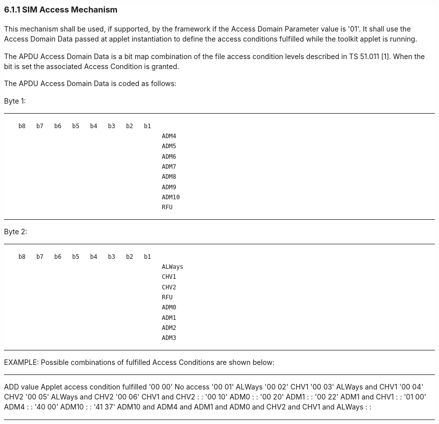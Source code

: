 ### 6.1.1 SIM Access Mechanism

This mechanism shall be used, if supported, by the framework if the
Access Domain Parameter value is '01'. It shall use the Access Domain
Data passed at applet instantiation to define the access conditions
fulfilled while the toolkit applet is running.

The APDU Access Domain Data is a bit map combination of the file access
condition levels described in TS 51.011 \[1\]. When the bit is set the
associated Access Condition is granted.

The APDU Access Domain Data is coded as follows:

Byte 1:

  -- -- ---- ---- ---- ---- ---- ---- ---- ---- -------
        b8   b7   b6   b5   b4   b3   b2   b1   
                                                ADM4
                                                ADM5
                                                ADM6
                                                ADM7
                                                ADM8
                                                ADM9
                                                ADM10
                                                RFU
  -- -- ---- ---- ---- ---- ---- ---- ---- ---- -------

Byte 2:

  -- -- ---- ---- ---- ---- ---- ---- ---- ---- --------
        b8   b7   b6   b5   b4   b3   b2   b1   
                                                ALWays
                                                CHV1
                                                CHV2
                                                RFU
                                                ADM0
                                                ADM1
                                                ADM2
                                                ADM3
  -- -- ---- ---- ---- ---- ---- ---- ---- ---- --------

EXAMPLE: Possible combinations of fulfilled Access Conditions are shown
below:

  ----------- ---------------------------------------------------------------
  ADD value   Applet access condition fulfilled
  '00 00'     No access
  '00 01'     ALWays
  '00 02'     CHV1
  '00 03'     ALWays and CHV1
  '00 04'     CHV2
  '00 05'     ALWays and CHV2
  '00 06'     CHV1 and CHV2
  :           :
  '00 10'     ADM0
  :           :
  '00 20'     ADM1
  :           :
  '00 22'     ADM1 and CHV1
  :           :
  '01 00'     ADM4
  :           :
  '40 00'     ADM10
  :           :
  '41 37'     ADM10 and ADM4 and ADM1 and ADM0 and CHV2 and CHV1 and ALWays
  :           :
  ----------- ---------------------------------------------------------------